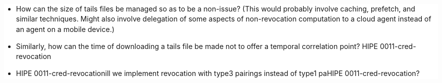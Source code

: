 - How can the size of tails files be managed so as to be a non-issue? (This would probably
involve caching, prefetch, and similar techniques. Might also involve delegation of some
aspects of non-revocation computation to a cloud agent instead of an agent on a mobile
device.)

- Similarly, how can the time of downloading a tails file be made not to offer a
  temporal correlation point?
  HIPE 0011-cred-revocation
- HIPE 0011-cred-revocationill we implement revocation with type3 pairings instead of type1 paHIPE 0011-cred-revocation?
